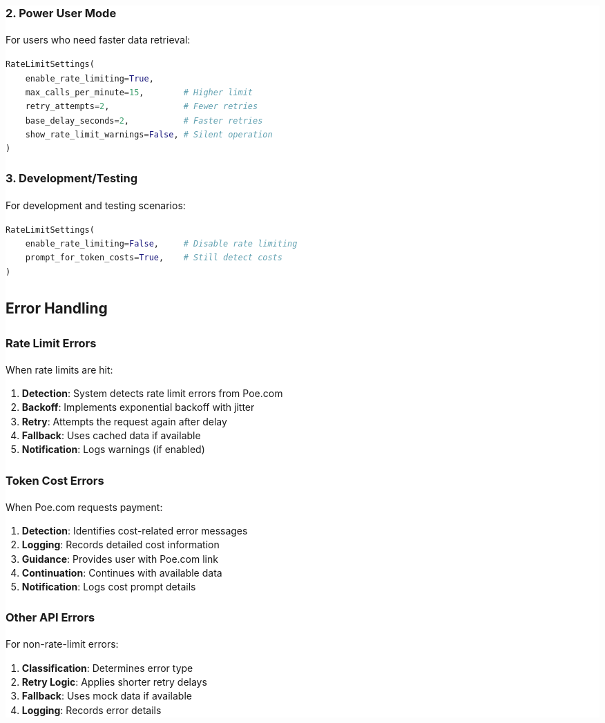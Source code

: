 ### 2. Power User Mode

For users who need faster data retrieval:

```python
RateLimitSettings(
    enable_rate_limiting=True,
    max_calls_per_minute=15,        # Higher limit
    retry_attempts=2,               # Fewer retries
    base_delay_seconds=2,           # Faster retries
    show_rate_limit_warnings=False, # Silent operation
)
```

### 3. Development/Testing

For development and testing scenarios:

```python
RateLimitSettings(
    enable_rate_limiting=False,     # Disable rate limiting
    prompt_for_token_costs=True,    # Still detect costs
)
```

## Error Handling

### Rate Limit Errors

When rate limits are hit:

1. **Detection**: System detects rate limit errors from Poe.com
2. **Backoff**: Implements exponential backoff with jitter
3. **Retry**: Attempts the request again after delay
4. **Fallback**: Uses cached data if available
5. **Notification**: Logs warnings (if enabled)

### Token Cost Errors

When Poe.com requests payment:

1. **Detection**: Identifies cost-related error messages
2. **Logging**: Records detailed cost information
3. **Guidance**: Provides user with Poe.com link
4. **Continuation**: Continues with available data
5. **Notification**: Logs cost prompt details

### Other API Errors

For non-rate-limit errors:

1. **Classification**: Determines error type
2. **Retry Logic**: Applies shorter retry delays
3. **Fallback**: Uses mock data if available
4. **Logging**: Records error details
